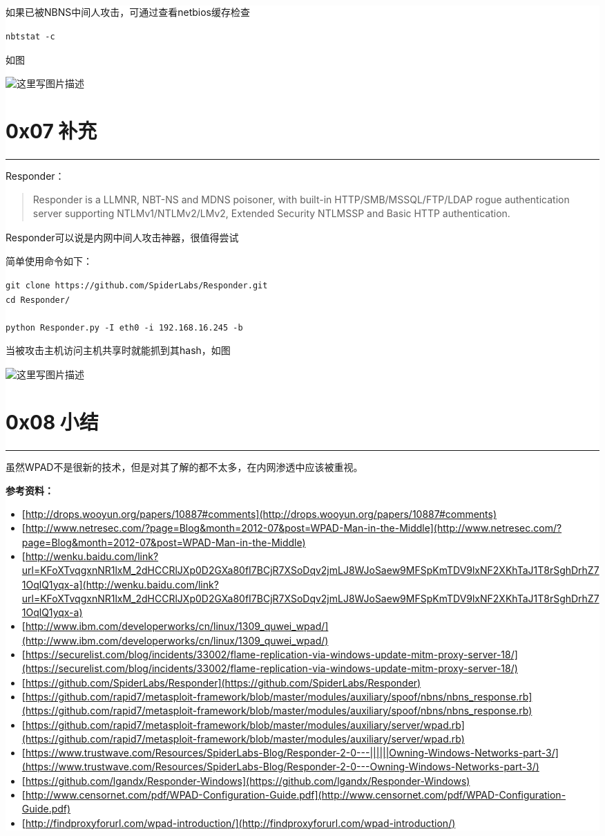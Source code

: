如果已被NBNS中间人攻击，可通过查看netbios缓存检查

```
nbtstat -c

```

如图

![这里写图片描述](http://drops.javaweb.org/uploads/images/189af2e6440754653a6f17acbe26772f3c2adccc.jpg)

0x07 补充
=======

* * *

Responder：

> Responder is a LLMNR, NBT-NS and MDNS poisoner, with built-in HTTP/SMB/MSSQL/FTP/LDAP rogue authentication server supporting NTLMv1/NTLMv2/LMv2, Extended Security NTLMSSP and Basic HTTP authentication.

Responder可以说是内网中间人攻击神器，很值得尝试

简单使用命令如下：

```
git clone https://github.com/SpiderLabs/Responder.git
cd Responder/

python Responder.py -I eth0 -i 192.168.16.245 -b

```

当被攻击主机访问主机共享时就能抓到其hash，如图

![这里写图片描述](http://drops.javaweb.org/uploads/images/2c66a87ad83056fcac856c6ba170476622aabc31.jpg)

0x08 小结
=======

* * *

虽然WPAD不是很新的技术，但是对其了解的都不太多，在内网渗透中应该被重视。

**参考资料：**

*   [http://drops.wooyun.org/papers/10887#comments](http://drops.wooyun.org/papers/10887#comments)
*   [http://www.netresec.com/?page=Blog&month=2012-07&post=WPAD-Man-in-the-Middle](http://www.netresec.com/?page=Blog&month=2012-07&post=WPAD-Man-in-the-Middle)
*   [http://wenku.baidu.com/link?url=KFoXTvqgxnNR1lxM_2dHCCRlJXp0D2GXa80fI7BCjR7XSoDqv2jmLJ8WJoSaew9MFSpKmTDV9lxNF2XKhTaJ1T8rSghDrhZ71OqlQ1yqx-a](http://wenku.baidu.com/link?url=KFoXTvqgxnNR1lxM_2dHCCRlJXp0D2GXa80fI7BCjR7XSoDqv2jmLJ8WJoSaew9MFSpKmTDV9lxNF2XKhTaJ1T8rSghDrhZ71OqlQ1yqx-a)
*   [http://www.ibm.com/developerworks/cn/linux/1309_quwei_wpad/](http://www.ibm.com/developerworks/cn/linux/1309_quwei_wpad/)
*   [https://securelist.com/blog/incidents/33002/flame-replication-via-windows-update-mitm-proxy-server-18/](https://securelist.com/blog/incidents/33002/flame-replication-via-windows-update-mitm-proxy-server-18/)
*   [https://github.com/SpiderLabs/Responder](https://github.com/SpiderLabs/Responder)
*   [https://github.com/rapid7/metasploit-framework/blob/master/modules/auxiliary/spoof/nbns/nbns_response.rb](https://github.com/rapid7/metasploit-framework/blob/master/modules/auxiliary/spoof/nbns/nbns_response.rb)
*   [https://github.com/rapid7/metasploit-framework/blob/master/modules/auxiliary/server/wpad.rb](https://github.com/rapid7/metasploit-framework/blob/master/modules/auxiliary/server/wpad.rb)
*   [https://www.trustwave.com/Resources/SpiderLabs-Blog/Responder-2-0---||||||Owning-Windows-Networks-part-3/](https://www.trustwave.com/Resources/SpiderLabs-Blog/Responder-2-0---Owning-Windows-Networks-part-3/)
*   [https://github.com/lgandx/Responder-Windows](https://github.com/lgandx/Responder-Windows)
*   [http://www.censornet.com/pdf/WPAD-Configuration-Guide.pdf](http://www.censornet.com/pdf/WPAD-Configuration-Guide.pdf)
*   [http://findproxyforurl.com/wpad-introduction/](http://findproxyforurl.com/wpad-introduction/)